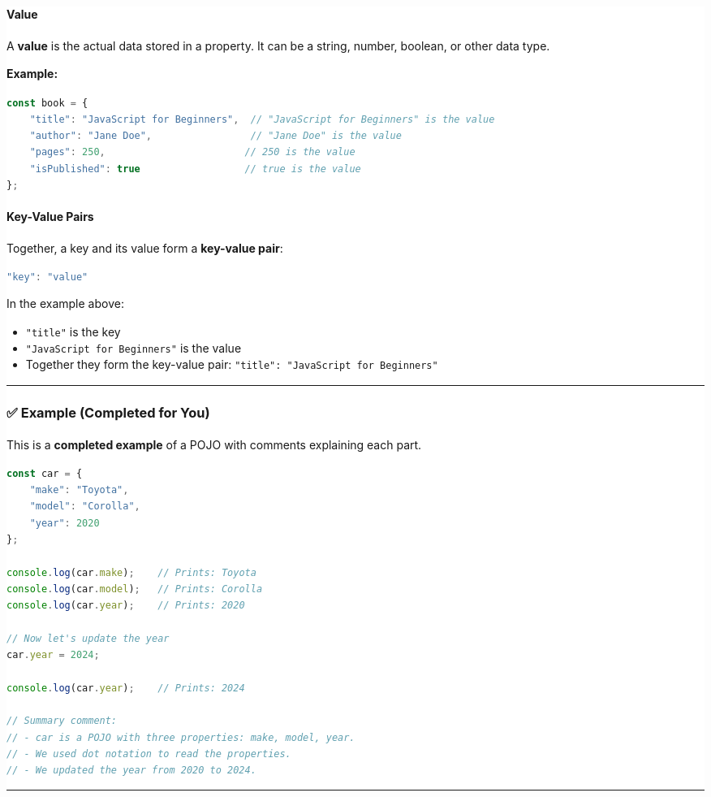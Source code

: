 #### **Value**
A **value** is the actual data stored in a property. It can be a string, number, boolean, or other data type.

**Example:**
```js
const book = {
    "title": "JavaScript for Beginners",  // "JavaScript for Beginners" is the value
    "author": "Jane Doe",                 // "Jane Doe" is the value
    "pages": 250,                        // 250 is the value
    "isPublished": true                  // true is the value
};
```

#### **Key-Value Pairs**
Together, a key and its value form a **key-value pair**:
```js
"key": "value"
```

In the example above:
- `"title"` is the key
- `"JavaScript for Beginners"` is the value
- Together they form the key-value pair: `"title": "JavaScript for Beginners"`

---

### ✅ **Example (Completed for You)**

This is a **completed example** of a POJO with comments explaining each part.

```js
const car = {
    "make": "Toyota",
    "model": "Corolla",
    "year": 2020
};

console.log(car.make);    // Prints: Toyota
console.log(car.model);   // Prints: Corolla
console.log(car.year);    // Prints: 2020

// Now let's update the year
car.year = 2024;

console.log(car.year);    // Prints: 2024

// Summary comment:
// - car is a POJO with three properties: make, model, year.
// - We used dot notation to read the properties.
// - We updated the year from 2020 to 2024.
```

---
